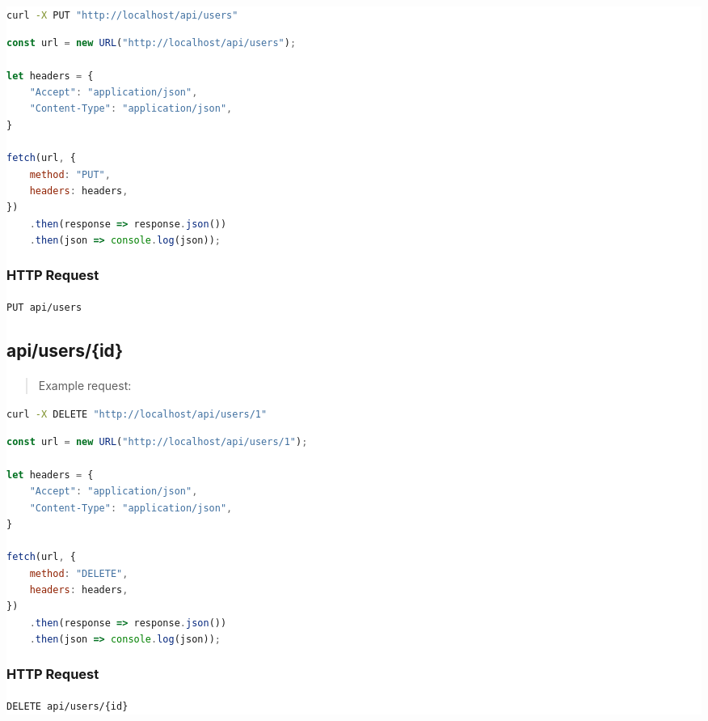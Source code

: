 ```bash
curl -X PUT "http://localhost/api/users" 
```

```javascript
const url = new URL("http://localhost/api/users");

let headers = {
    "Accept": "application/json",
    "Content-Type": "application/json",
}

fetch(url, {
    method: "PUT",
    headers: headers,
})
    .then(response => response.json())
    .then(json => console.log(json));
```



### HTTP Request
`PUT api/users`





## api/users/{id}
> Example request:

```bash
curl -X DELETE "http://localhost/api/users/1" 
```

```javascript
const url = new URL("http://localhost/api/users/1");

let headers = {
    "Accept": "application/json",
    "Content-Type": "application/json",
}

fetch(url, {
    method: "DELETE",
    headers: headers,
})
    .then(response => response.json())
    .then(json => console.log(json));
```



### HTTP Request
`DELETE api/users/{id}`
